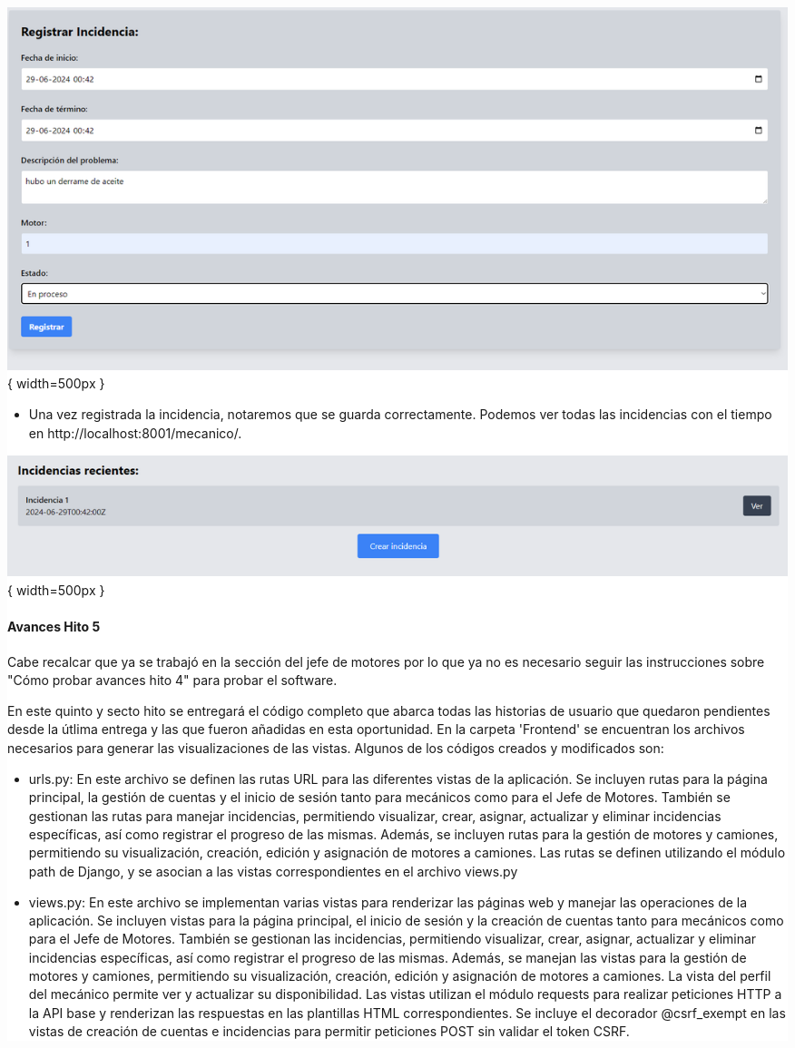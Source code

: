 ![datos-cualquiera](./img/Hito4Front/image-8.png){ width=500px }

- Una vez registrada la incidencia, notaremos que se guarda correctamente. Podemos ver todas las incidencias con el tiempo en http://localhost:8001/mecanico/.

![lista-con-incidencia](./img/Hito4Front/image-9.png){ width=500px }

#### Avances Hito 5

  Cabe recalcar que ya se trabajó en la sección del jefe de motores por lo que ya no es necesario seguir las instrucciones sobre "Cómo probar avances hito 4" para probar el software.

En este quinto y secto hito se entregará el código completo que abarca todas las historias de usuario que quedaron pendientes desde la útlima entrega y las que fueron añadidas en esta oportunidad. En la carpeta 'Frontend' se encuentran los archivos necesarios para generar las visualizaciones de las vistas. Algunos de los códigos creados y modificados son:

  * urls.py: En este archivo se definen las rutas URL para las diferentes vistas de la aplicación. Se incluyen rutas para la página principal, la gestión de cuentas y el inicio de sesión tanto para mecánicos como para el Jefe de Motores. También se gestionan las rutas para manejar incidencias, permitiendo visualizar, crear, asignar, actualizar y eliminar incidencias específicas, así como registrar el progreso de las mismas. Además, se incluyen rutas para la gestión de motores y camiones, permitiendo su visualización, creación, edición y asignación de motores a camiones. Las rutas se definen utilizando el módulo path de Django, y se asocian a las vistas correspondientes en el archivo views.py

  * views.py: En este archivo se implementan varias vistas para renderizar las páginas web y manejar las operaciones de la aplicación. Se incluyen vistas para la página principal, el inicio de sesión y la creación de cuentas tanto para mecánicos como para el Jefe de Motores. También se gestionan las incidencias, permitiendo visualizar, crear, asignar, actualizar y eliminar incidencias específicas, así como registrar el progreso de las mismas. Además, se manejan las vistas para la gestión de motores y camiones, permitiendo su visualización, creación, edición y asignación de motores a camiones. La vista del perfil del mecánico permite ver y actualizar su disponibilidad. Las vistas utilizan el módulo requests para realizar peticiones HTTP a la API base y renderizan las respuestas en las plantillas HTML correspondientes. Se incluye el decorador @csrf_exempt en las vistas de creación de cuentas e incidencias para permitir peticiones POST sin validar el token CSRF.
